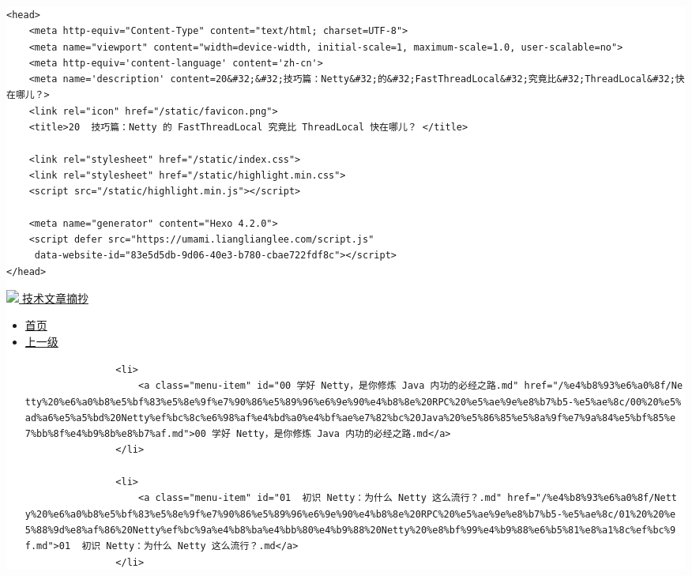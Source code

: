 <!DOCTYPE html>
<html xmlns="http://www.w3.org/1999/xhtml">

<head>

    <head>
        <meta http-equiv="Content-Type" content="text/html; charset=UTF-8">
        <meta name="viewport" content="width=device-width, initial-scale=1, maximum-scale=1.0, user-scalable=no">
        <meta http-equiv='content-language' content='zh-cn'>
        <meta name='description' content=20&#32;&#32;技巧篇：Netty&#32;的&#32;FastThreadLocal&#32;究竟比&#32;ThreadLocal&#32;快在哪儿？>
        <link rel="icon" href="/static/favicon.png">
        <title>20  技巧篇：Netty 的 FastThreadLocal 究竟比 ThreadLocal 快在哪儿？ </title>
        
        <link rel="stylesheet" href="/static/index.css">
        <link rel="stylesheet" href="/static/highlight.min.css">
        <script src="/static/highlight.min.js"></script>
        
        <meta name="generator" content="Hexo 4.2.0">
        <script defer src="https://umami.lianglianglee.com/script.js"
         data-website-id="83e5d5db-9d06-40e3-b780-cbae722fdf8c"></script>
    </head>

<body>
    <div class="book-container">
        <div class="book-sidebar">
            <div class="book-brand">
                <a href="/">
                    <img src="/static/favicon.png">
                    <span>技术文章摘抄</span>
                </a>
            </div>
            <div class="book-menu uncollapsible">
                <ul class="uncollapsible">
                    <li><a href="/" class="current-tab">首页</a></li>
                    <li><a href="../">上一级</a></li>
                </ul>
                <ul class="uncollapsible">
                    
                    <li>
                        <a class="menu-item" id="00 学好 Netty，是你修炼 Java 内功的必经之路.md" href="/%e4%b8%93%e6%a0%8f/Netty%20%e6%a0%b8%e5%bf%83%e5%8e%9f%e7%90%86%e5%89%96%e6%9e%90%e4%b8%8e%20RPC%20%e5%ae%9e%e8%b7%b5-%e5%ae%8c/00%20%e5%ad%a6%e5%a5%bd%20Netty%ef%bc%8c%e6%98%af%e4%bd%a0%e4%bf%ae%e7%82%bc%20Java%20%e5%86%85%e5%8a%9f%e7%9a%84%e5%bf%85%e7%bb%8f%e4%b9%8b%e8%b7%af.md">00 学好 Netty，是你修炼 Java 内功的必经之路.md</a>
                    </li>
                    
                    <li>
                        <a class="menu-item" id="01  初识 Netty：为什么 Netty 这么流行？.md" href="/%e4%b8%93%e6%a0%8f/Netty%20%e6%a0%b8%e5%bf%83%e5%8e%9f%e7%90%86%e5%89%96%e6%9e%90%e4%b8%8e%20RPC%20%e5%ae%9e%e8%b7%b5-%e5%ae%8c/01%20%20%e5%88%9d%e8%af%86%20Netty%ef%bc%9a%e4%b8%ba%e4%bb%80%e4%b9%88%20Netty%20%e8%bf%99%e4%b9%88%e6%b5%81%e8%a1%8c%ef%bc%9f.md">01  初识 Netty：为什么 Netty 这么流行？.md</a>
                    </li>
                    